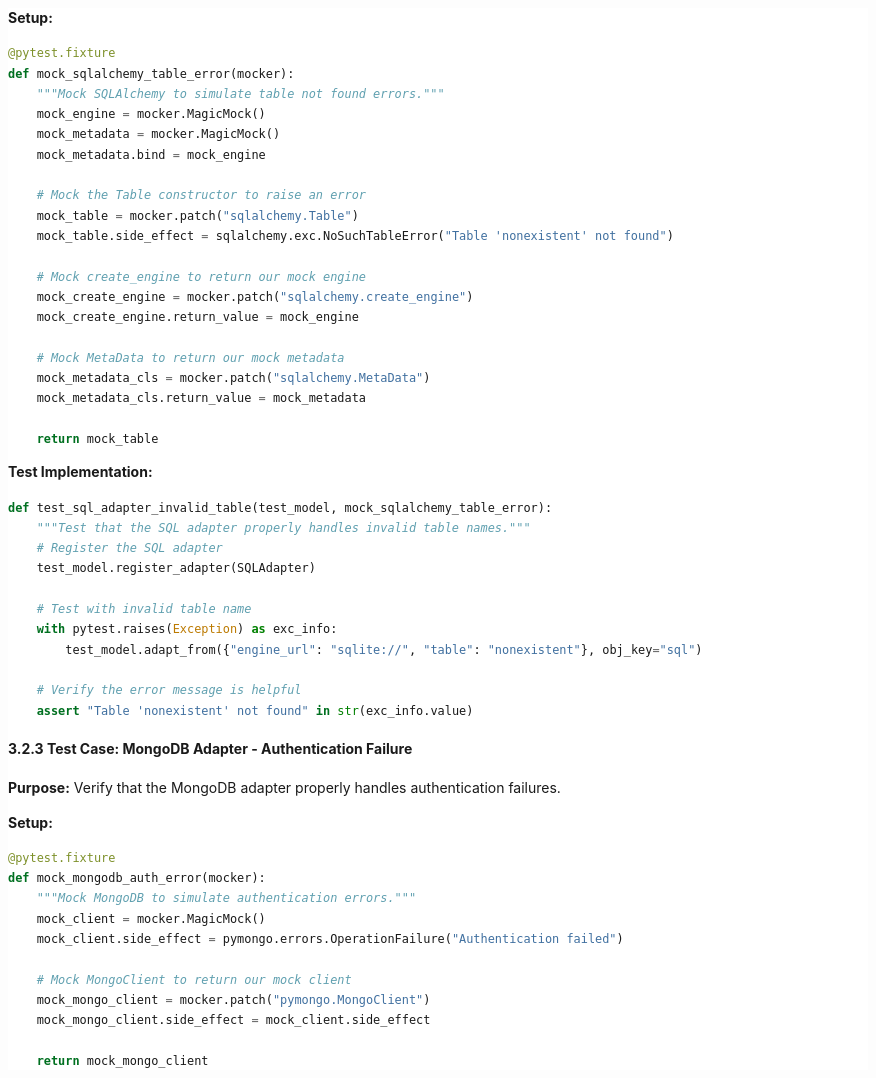 **Setup:**

```python
@pytest.fixture
def mock_sqlalchemy_table_error(mocker):
    """Mock SQLAlchemy to simulate table not found errors."""
    mock_engine = mocker.MagicMock()
    mock_metadata = mocker.MagicMock()
    mock_metadata.bind = mock_engine
    
    # Mock the Table constructor to raise an error
    mock_table = mocker.patch("sqlalchemy.Table")
    mock_table.side_effect = sqlalchemy.exc.NoSuchTableError("Table 'nonexistent' not found")
    
    # Mock create_engine to return our mock engine
    mock_create_engine = mocker.patch("sqlalchemy.create_engine")
    mock_create_engine.return_value = mock_engine
    
    # Mock MetaData to return our mock metadata
    mock_metadata_cls = mocker.patch("sqlalchemy.MetaData")
    mock_metadata_cls.return_value = mock_metadata
    
    return mock_table
```

**Test Implementation:**

```python
def test_sql_adapter_invalid_table(test_model, mock_sqlalchemy_table_error):
    """Test that the SQL adapter properly handles invalid table names."""
    # Register the SQL adapter
    test_model.register_adapter(SQLAdapter)
    
    # Test with invalid table name
    with pytest.raises(Exception) as exc_info:
        test_model.adapt_from({"engine_url": "sqlite://", "table": "nonexistent"}, obj_key="sql")
    
    # Verify the error message is helpful
    assert "Table 'nonexistent' not found" in str(exc_info.value)
```

#### 3.2.3 Test Case: MongoDB Adapter - Authentication Failure

**Purpose:** Verify that the MongoDB adapter properly handles authentication
failures.

**Setup:**

```python
@pytest.fixture
def mock_mongodb_auth_error(mocker):
    """Mock MongoDB to simulate authentication errors."""
    mock_client = mocker.MagicMock()
    mock_client.side_effect = pymongo.errors.OperationFailure("Authentication failed")
    
    # Mock MongoClient to return our mock client
    mock_mongo_client = mocker.patch("pymongo.MongoClient")
    mock_mongo_client.side_effect = mock_client.side_effect
    
    return mock_mongo_client
```
